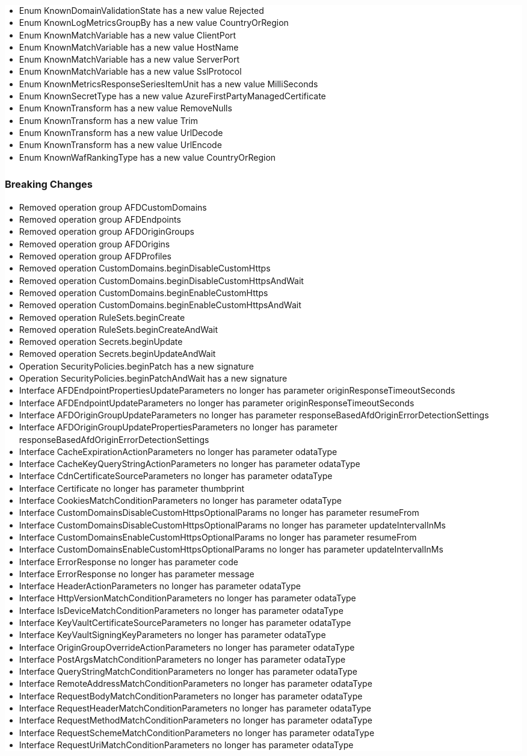   - Enum KnownDomainValidationState has a new value Rejected
  - Enum KnownLogMetricsGroupBy has a new value CountryOrRegion
  - Enum KnownMatchVariable has a new value ClientPort
  - Enum KnownMatchVariable has a new value HostName
  - Enum KnownMatchVariable has a new value ServerPort
  - Enum KnownMatchVariable has a new value SslProtocol
  - Enum KnownMetricsResponseSeriesItemUnit has a new value MilliSeconds
  - Enum KnownSecretType has a new value AzureFirstPartyManagedCertificate
  - Enum KnownTransform has a new value RemoveNulls
  - Enum KnownTransform has a new value Trim
  - Enum KnownTransform has a new value UrlDecode
  - Enum KnownTransform has a new value UrlEncode
  - Enum KnownWafRankingType has a new value CountryOrRegion

### Breaking Changes

  - Removed operation group AFDCustomDomains
  - Removed operation group AFDEndpoints
  - Removed operation group AFDOriginGroups
  - Removed operation group AFDOrigins
  - Removed operation group AFDProfiles
  - Removed operation CustomDomains.beginDisableCustomHttps
  - Removed operation CustomDomains.beginDisableCustomHttpsAndWait
  - Removed operation CustomDomains.beginEnableCustomHttps
  - Removed operation CustomDomains.beginEnableCustomHttpsAndWait
  - Removed operation RuleSets.beginCreate
  - Removed operation RuleSets.beginCreateAndWait
  - Removed operation Secrets.beginUpdate
  - Removed operation Secrets.beginUpdateAndWait
  - Operation SecurityPolicies.beginPatch has a new signature
  - Operation SecurityPolicies.beginPatchAndWait has a new signature
  - Interface AFDEndpointPropertiesUpdateParameters no longer has parameter originResponseTimeoutSeconds
  - Interface AFDEndpointUpdateParameters no longer has parameter originResponseTimeoutSeconds
  - Interface AFDOriginGroupUpdateParameters no longer has parameter responseBasedAfdOriginErrorDetectionSettings
  - Interface AFDOriginGroupUpdatePropertiesParameters no longer has parameter responseBasedAfdOriginErrorDetectionSettings
  - Interface CacheExpirationActionParameters no longer has parameter odataType
  - Interface CacheKeyQueryStringActionParameters no longer has parameter odataType
  - Interface CdnCertificateSourceParameters no longer has parameter odataType
  - Interface Certificate no longer has parameter thumbprint
  - Interface CookiesMatchConditionParameters no longer has parameter odataType
  - Interface CustomDomainsDisableCustomHttpsOptionalParams no longer has parameter resumeFrom
  - Interface CustomDomainsDisableCustomHttpsOptionalParams no longer has parameter updateIntervalInMs
  - Interface CustomDomainsEnableCustomHttpsOptionalParams no longer has parameter resumeFrom
  - Interface CustomDomainsEnableCustomHttpsOptionalParams no longer has parameter updateIntervalInMs
  - Interface ErrorResponse no longer has parameter code
  - Interface ErrorResponse no longer has parameter message
  - Interface HeaderActionParameters no longer has parameter odataType
  - Interface HttpVersionMatchConditionParameters no longer has parameter odataType
  - Interface IsDeviceMatchConditionParameters no longer has parameter odataType
  - Interface KeyVaultCertificateSourceParameters no longer has parameter odataType
  - Interface KeyVaultSigningKeyParameters no longer has parameter odataType
  - Interface OriginGroupOverrideActionParameters no longer has parameter odataType
  - Interface PostArgsMatchConditionParameters no longer has parameter odataType
  - Interface QueryStringMatchConditionParameters no longer has parameter odataType
  - Interface RemoteAddressMatchConditionParameters no longer has parameter odataType
  - Interface RequestBodyMatchConditionParameters no longer has parameter odataType
  - Interface RequestHeaderMatchConditionParameters no longer has parameter odataType
  - Interface RequestMethodMatchConditionParameters no longer has parameter odataType
  - Interface RequestSchemeMatchConditionParameters no longer has parameter odataType
  - Interface RequestUriMatchConditionParameters no longer has parameter odataType